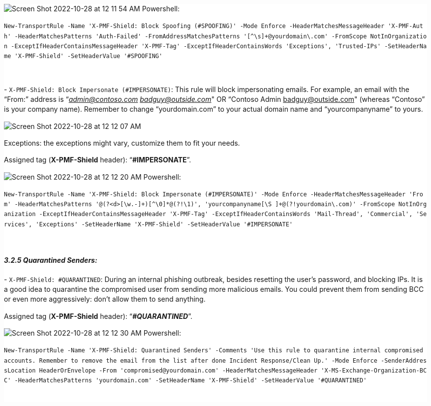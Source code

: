 ![Screen Shot 2022-10-28 at 12 11 54 AM](https://user-images.githubusercontent.com/66635269/200476691-ee8b0dc1-9026-40ef-b349-982e7147c494.png)
Powershell:
```
New-TransportRule -Name 'X-PMF-Shield: Block Spoofing (#SPOOFING)' -Mode Enforce -HeaderMatchesMessageHeader 'X-PMF-Auth' -HeaderMatchesPatterns 'Auth-Failed' -FromAddressMatchesPatterns '[^\s]+@yourdomain\.com' -FromScope NotInOrganization -ExceptIfHeaderContainsMessageHeader 'X-PMF-Tag' -ExceptIfHeaderContainsWords 'Exceptions', 'Trusted-IPs' -SetHeaderName 'X-PMF-Shield' -SetHeaderValue '#SPOOFING'
```
&nbsp;


\- `X-PMF-Shield: Block Impersonate (#IMPERSONATE)`: This rule will block impersonating emails. For example, an email with the “From:” address is “*admin@contoso.com <badguy@outside.com>*" OR “Contoso Admin <badguy@outside.com>" (whereas “Contoso” is your company name). Remember to change “yourdomain\.com” to your actual domain name and “yourcompanyname” to yours.

![Screen Shot 2022-10-28 at 12 12 07 AM](https://user-images.githubusercontent.com/66635269/200476801-c17f7d9a-d71a-4201-83ed-63ae6959a066.png)

Exceptions: the exceptions might vary, customize them to fit your needs.

Assigned tag (**X-PMF-Shield** header): “**#IMPERSONATE**”.

![Screen Shot 2022-10-28 at 12 12 20 AM](https://user-images.githubusercontent.com/66635269/200476833-af659d9d-3175-4d3a-bd99-b58b353d7349.png)
Powershell:
```
New-TransportRule -Name 'X-PMF-Shield: Block Impersonate (#IMPERSONATE)' -Mode Enforce -HeaderMatchesMessageHeader 'From' -HeaderMatchesPatterns '@(?<d>[\w.-]+)[^\0]*@(?!\1)', 'yourcompanyname[\S ]+@(?!yourdomain\.com)' -FromScope NotInOrganization -ExceptIfHeaderContainsMessageHeader 'X-PMF-Tag' -ExceptIfHeaderContainsWords 'Mail-Thread', 'Commercial', 'Services', 'Exceptions' -SetHeaderName 'X-PMF-Shield' -SetHeaderValue '#IMPERSONATE'
```
&nbsp;


#### ***3.2.5 Quarantined Senders:***
\- `X-PMF-Shield: #QUARANTINED`: During an internal phishing outbreak, besides resetting the user’s password, and blocking IPs. It is a good idea to quarantine the compromised user from sending more malicious emails. You could prevent them from sending BCC or even more aggressively: don’t allow them to send anything.

Assigned tag (**X-PMF-Shield** header): “***#QUARANTINED***”.

![Screen Shot 2022-10-28 at 12 12 30 AM](https://user-images.githubusercontent.com/66635269/200476923-4aa058a8-1206-46bd-a826-87d1345335e4.png)
Powershell:
```
New-TransportRule -Name 'X-PMF-Shield: Quarantined Senders' -Comments 'Use this rule to quarantine internal compromised accounts. Remember to remove the email from the list after done Incident Response/Clean Up.' -Mode Enforce -SenderAddressLocation HeaderOrEnvelope -From 'compromised@yourdomain.com' -HeaderMatchesMessageHeader 'X-MS-Exchange-Organization-BCC' -HeaderMatchesPatterns 'yourdomain.com' -SetHeaderName 'X-PMF-Shield' -SetHeaderValue '#QUARANTINED'
```
&nbsp;
